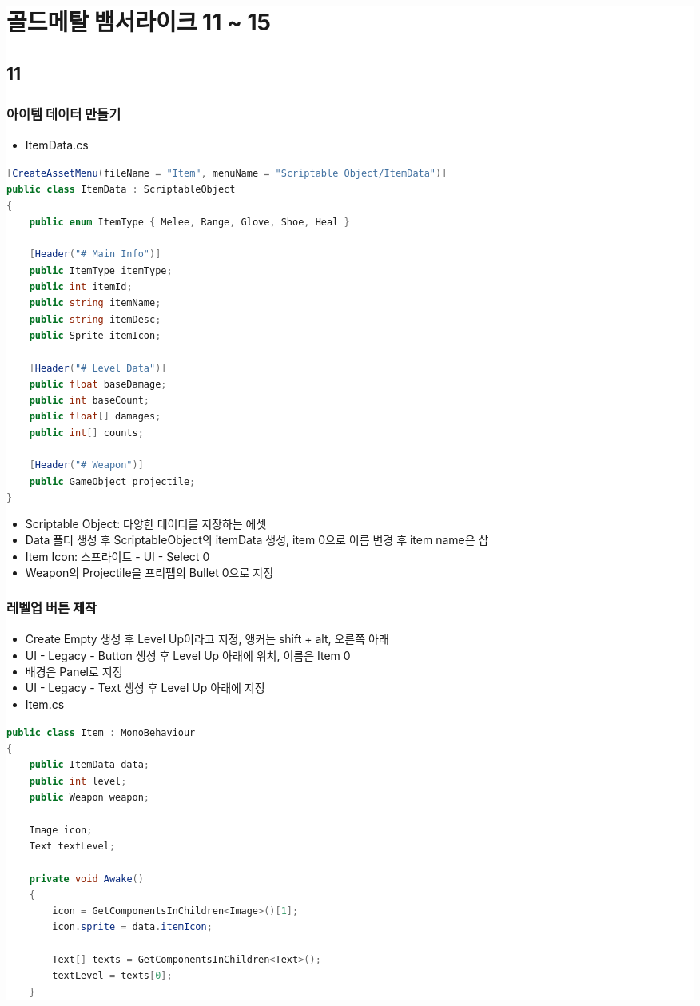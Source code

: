 # 골드메탈 뱀서라이크 11 ~ 15

## 11

### 아이템 데이터 만들기

- ItemData.cs

```c#
[CreateAssetMenu(fileName = "Item", menuName = "Scriptable Object/ItemData")]
public class ItemData : ScriptableObject
{
    public enum ItemType { Melee, Range, Glove, Shoe, Heal }

    [Header("# Main Info")]
    public ItemType itemType;
    public int itemId;
    public string itemName;
    public string itemDesc;
    public Sprite itemIcon;

    [Header("# Level Data")]
    public float baseDamage;
    public int baseCount;
    public float[] damages;
    public int[] counts;

    [Header("# Weapon")]
    public GameObject projectile;
}

```

- Scriptable Object: 다양한 데이터를 저장하는 에셋
- Data 폴더 생성 후 ScriptableObject의 itemData 생성, item 0으로 이름 변경 후 item name은 삽
- Item Icon: 스프라이트 - UI - Select 0
- Weapon의 Projectile을 프리펩의 Bullet 0으로 지정

### 레벨업 버튼 제작

- Create Empty 생성 후 Level Up이라고 지정, 앵커는 shift + alt, 오른쪽 아래
- UI - Legacy - Button 생성 후 Level Up 아래에 위치, 이름은 Item 0
- 배경은 Panel로 지정
- UI - Legacy - Text 생성 후 Level Up 아래에 지정
- Item.cs

```c#
public class Item : MonoBehaviour
{
    public ItemData data;
    public int level;
    public Weapon weapon;

    Image icon;
    Text textLevel;

    private void Awake()
    {
        icon = GetComponentsInChildren<Image>()[1];
        icon.sprite = data.itemIcon;

        Text[] texts = GetComponentsInChildren<Text>();
        textLevel = texts[0];
    }
```